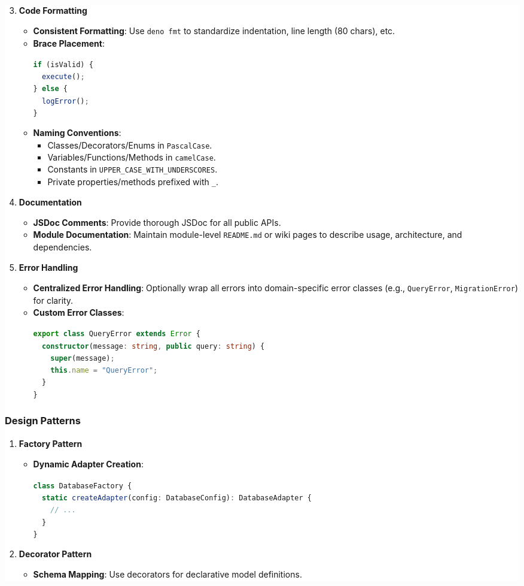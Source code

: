 3. **Code Formatting**
   - **Consistent Formatting**:
     Use `deno fmt` to standardize indentation, line length (80 chars), etc.
   - **Brace Placement**:
     ```typescript
     if (isValid) {
       execute();
     } else {
       logError();
     }
     ```
   - **Naming Conventions**:
     - Classes/Decorators/Enums in `PascalCase`.
     - Variables/Functions/Methods in `camelCase`.
     - Constants in `UPPER_CASE_WITH_UNDERSCORES`.
     - Private properties/methods prefixed with `_`.

4. **Documentation**
   - **JSDoc Comments**:
     Provide thorough JSDoc for all public APIs.
   - **Module Documentation**:
     Maintain module-level `README.md` or wiki pages to describe usage, architecture, and dependencies.

5. **Error Handling**
   - **Centralized Error Handling**:
     Optionally wrap all errors into domain-specific error classes (e.g., `QueryError`, `MigrationError`) for clarity.
   - **Custom Error Classes**:
     ```typescript
     export class QueryError extends Error {
       constructor(message: string, public query: string) {
         super(message);
         this.name = "QueryError";
       }
     }
     ```

### Design Patterns

1. **Factory Pattern**
   - **Dynamic Adapter Creation**:
     ```typescript
     class DatabaseFactory {
       static createAdapter(config: DatabaseConfig): DatabaseAdapter {
         // ...
       }
     }
     ```

2. **Decorator Pattern**
   - **Schema Mapping**:
     Use decorators for declarative model definitions.

